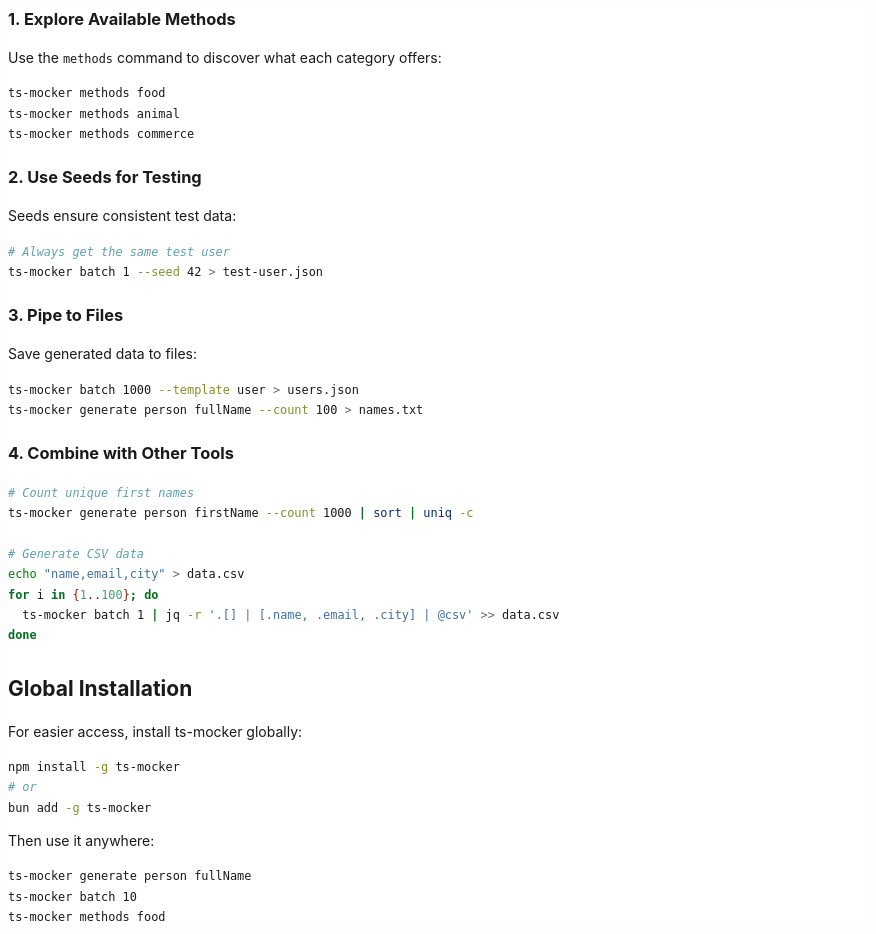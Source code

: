 ### 1. Explore Available Methods

Use the `methods` command to discover what each category offers:

```bash
ts-mocker methods food
ts-mocker methods animal
ts-mocker methods commerce
```

### 2. Use Seeds for Testing

Seeds ensure consistent test data:

```bash
# Always get the same test user
ts-mocker batch 1 --seed 42 > test-user.json
```

### 3. Pipe to Files

Save generated data to files:

```bash
ts-mocker batch 1000 --template user > users.json
ts-mocker generate person fullName --count 100 > names.txt
```

### 4. Combine with Other Tools

```bash
# Count unique first names
ts-mocker generate person firstName --count 1000 | sort | uniq -c

# Generate CSV data
echo "name,email,city" > data.csv
for i in {1..100}; do
  ts-mocker batch 1 | jq -r '.[] | [.name, .email, .city] | @csv' >> data.csv
done
```

## Global Installation

For easier access, install ts-mocker globally:

```bash
npm install -g ts-mocker
# or
bun add -g ts-mocker
```

Then use it anywhere:

```bash
ts-mocker generate person fullName
ts-mocker batch 10
ts-mocker methods food
```
